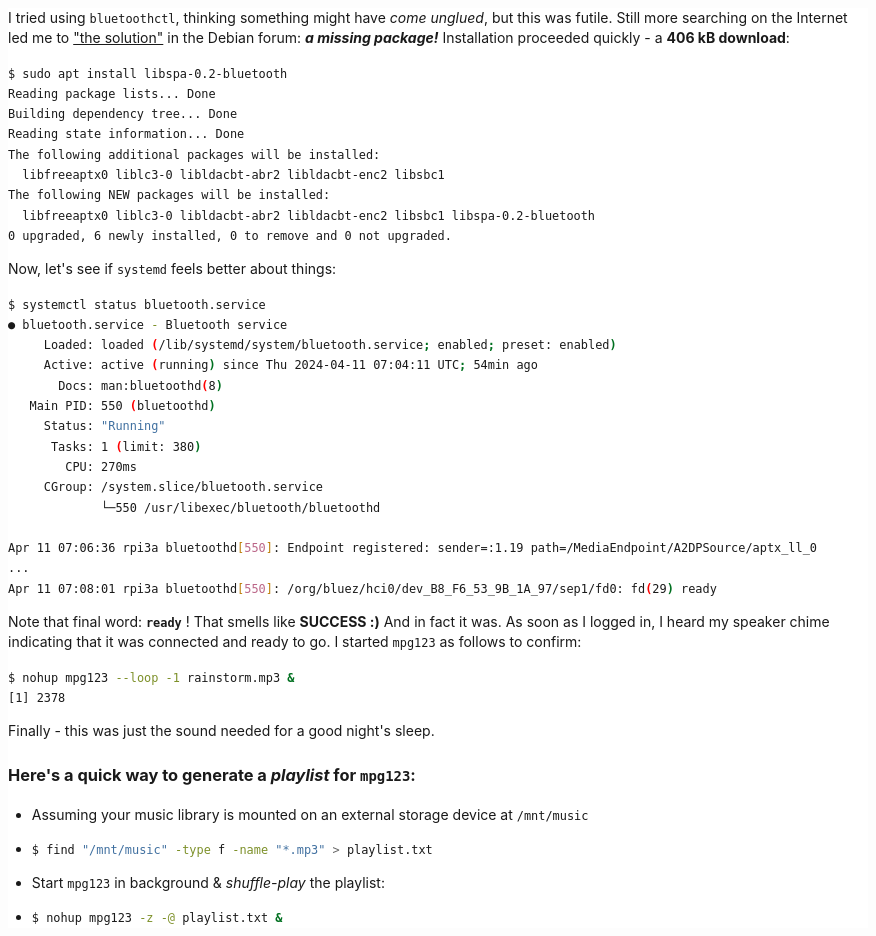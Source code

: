I tried using `bluetoothctl`, thinking something might have *come unglued*, but this was futile. Still more searching on the Internet led me to ["the solution"](https://forums.debian.net/viewtopic.php?t=155520) in the Debian forum: ***a missing package!*** Installation proceeded quickly - a **406 kB download**: 

```bash
$ sudo apt install libspa-0.2-bluetooth
Reading package lists... Done
Building dependency tree... Done
Reading state information... Done
The following additional packages will be installed:
  libfreeaptx0 liblc3-0 libldacbt-abr2 libldacbt-enc2 libsbc1
The following NEW packages will be installed:
  libfreeaptx0 liblc3-0 libldacbt-abr2 libldacbt-enc2 libsbc1 libspa-0.2-bluetooth
0 upgraded, 6 newly installed, 0 to remove and 0 not upgraded.
```

Now, let's see if `systemd` feels better about things: 

```bash
$ systemctl status bluetooth.service
● bluetooth.service - Bluetooth service
     Loaded: loaded (/lib/systemd/system/bluetooth.service; enabled; preset: enabled)
     Active: active (running) since Thu 2024-04-11 07:04:11 UTC; 54min ago
       Docs: man:bluetoothd(8)
   Main PID: 550 (bluetoothd)
     Status: "Running"
      Tasks: 1 (limit: 380)
        CPU: 270ms
     CGroup: /system.slice/bluetooth.service
             └─550 /usr/libexec/bluetooth/bluetoothd

Apr 11 07:06:36 rpi3a bluetoothd[550]: Endpoint registered: sender=:1.19 path=/MediaEndpoint/A2DPSource/aptx_ll_0
...
Apr 11 07:08:01 rpi3a bluetoothd[550]: /org/bluez/hci0/dev_B8_F6_53_9B_1A_97/sep1/fd0: fd(29) ready
```

Note that final word: **`ready`** !  That smells like **SUCCESS  :)**  And in fact it was. As soon as I logged in, I heard my speaker chime indicating that it was connected and ready to go. I started `mpg123` as follows to confirm: 

```bash
$ nohup mpg123 --loop -1 rainstorm.mp3 &
[1] 2378
```

Finally - this was just the sound needed for a good night's sleep. 

### Here's a quick way to generate a *playlist* for `mpg123`:

* Assuming your music library is mounted on an external storage device at `/mnt/music` 

* ```bash
  $ find "/mnt/music" -type f -name "*.mp3" > playlist.txt
  ```
  
* Start `mpg123` in background & *shuffle-play* the playlist:

* ```bash
  $ nohup mpg123 -z -@ playlist.txt &
  ```
